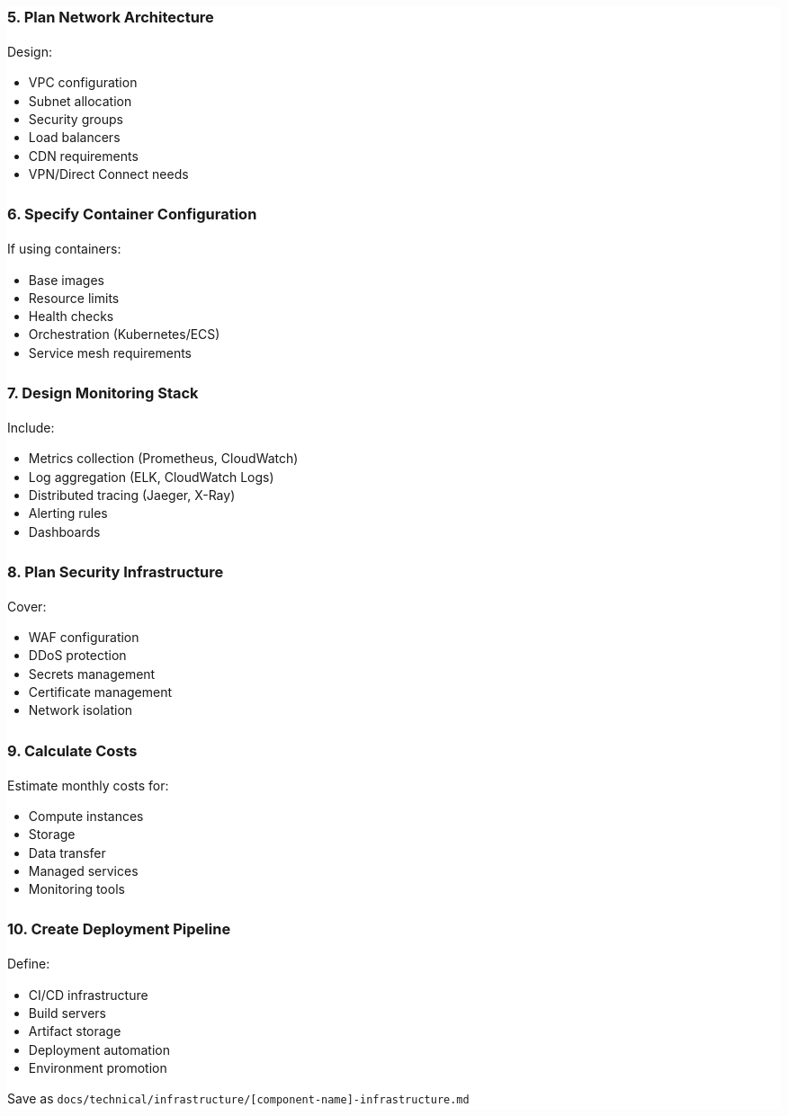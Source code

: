 ### 5. Plan Network Architecture
Design:
- VPC configuration
- Subnet allocation
- Security groups
- Load balancers
- CDN requirements
- VPN/Direct Connect needs

### 6. Specify Container Configuration
If using containers:
- Base images
- Resource limits
- Health checks
- Orchestration (Kubernetes/ECS)
- Service mesh requirements

### 7. Design Monitoring Stack
Include:
- Metrics collection (Prometheus, CloudWatch)
- Log aggregation (ELK, CloudWatch Logs)
- Distributed tracing (Jaeger, X-Ray)
- Alerting rules
- Dashboards

### 8. Plan Security Infrastructure
Cover:
- WAF configuration
- DDoS protection
- Secrets management
- Certificate management
- Network isolation

### 9. Calculate Costs
Estimate monthly costs for:
- Compute instances
- Storage
- Data transfer
- Managed services
- Monitoring tools

### 10. Create Deployment Pipeline
Define:
- CI/CD infrastructure
- Build servers
- Artifact storage
- Deployment automation
- Environment promotion

Save as `docs/technical/infrastructure/[component-name]-infrastructure.md`
